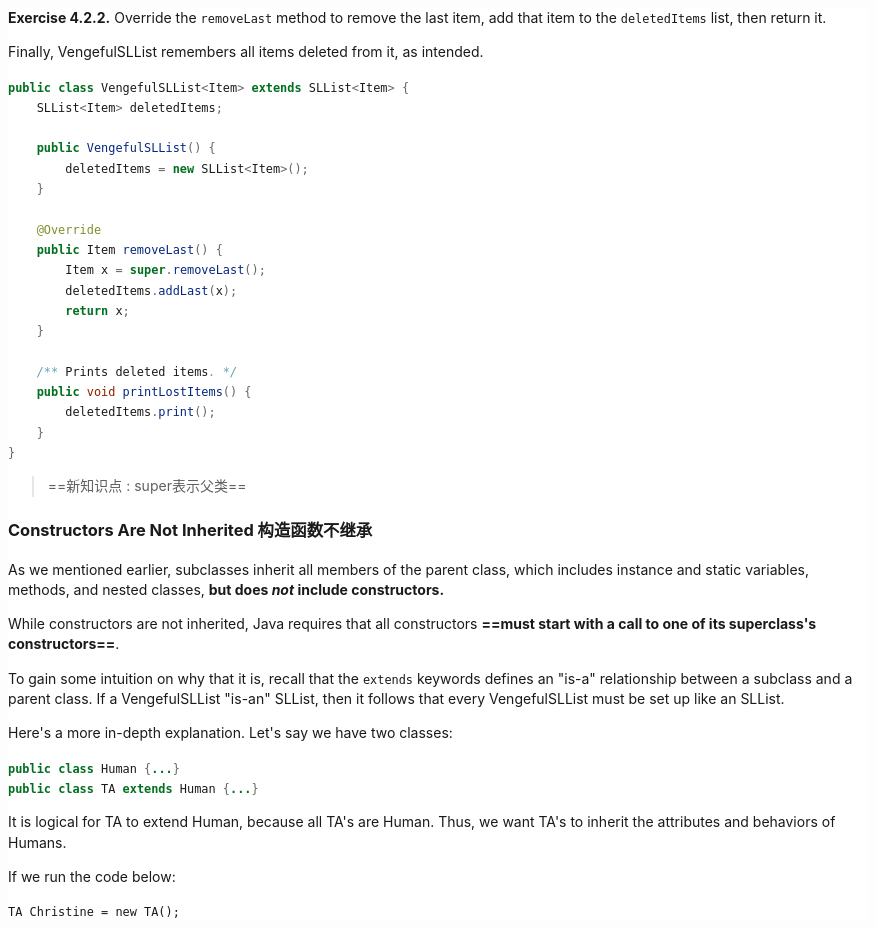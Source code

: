 **Exercise 4.2.2.** Override the `removeLast` method to remove the last item, add that item to the `deletedItems` list, then return it.

Finally, VengefulSLList remembers all items deleted from it, as intended.

```java
public class VengefulSLList<Item> extends SLList<Item> {
    SLList<Item> deletedItems;

    public VengefulSLList() {
        deletedItems = new SLList<Item>();
    }

    @Override
    public Item removeLast() {
        Item x = super.removeLast();
        deletedItems.addLast(x);
        return x;
    }

    /** Prints deleted items. */
    public void printLostItems() {
        deletedItems.print();
    }
}
```

> ==新知识点 : super表示父类==

### Constructors Are Not Inherited 构造函数不继承

As we mentioned earlier, subclasses inherit all members of the parent class, which includes instance and static variables, methods, and nested classes, **but does *not* include constructors.**

While constructors are not inherited, Java requires that all constructors **==must start with a call to one of its superclass's constructors==**.

To gain some intuition on why that it is, recall that the `extends` keywords defines an "is-a" relationship between a subclass and a parent class. If a VengefulSLList "is-an" SLList, then it follows that every VengefulSLList must be set up like an SLList.

Here's a more in-depth explanation. Let's say we have two classes:

```java
public class Human {...}
public class TA extends Human {...}
```

It is logical for TA to extend Human, because all TA's are Human. Thus, we want TA's to inherit the attributes and behaviors of Humans.

If we run the code below:

```
TA Christine = new TA();
```
